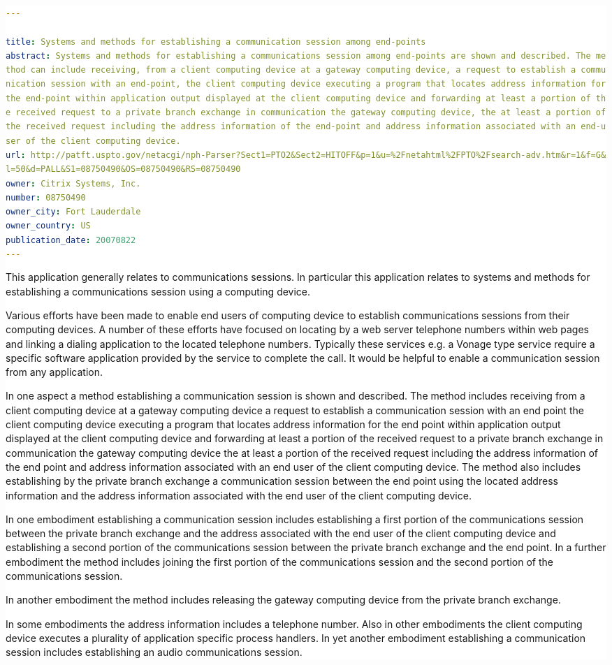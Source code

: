```yaml
---

title: Systems and methods for establishing a communication session among end-points
abstract: Systems and methods for establishing a communications session among end-points are shown and described. The method can include receiving, from a client computing device at a gateway computing device, a request to establish a communication session with an end-point, the client computing device executing a program that locates address information for the end-point within application output displayed at the client computing device and forwarding at least a portion of the received request to a private branch exchange in communication the gateway computing device, the at least a portion of the received request including the address information of the end-point and address information associated with an end-user of the client computing device.
url: http://patft.uspto.gov/netacgi/nph-Parser?Sect1=PTO2&Sect2=HITOFF&p=1&u=%2Fnetahtml%2FPTO%2Fsearch-adv.htm&r=1&f=G&l=50&d=PALL&S1=08750490&OS=08750490&RS=08750490
owner: Citrix Systems, Inc.
number: 08750490
owner_city: Fort Lauderdale
owner_country: US
publication_date: 20070822
---
```

This application generally relates to communications sessions. In particular this application relates to systems and methods for establishing a communications session using a computing device.

Various efforts have been made to enable end users of computing device to establish communications sessions from their computing devices. A number of these efforts have focused on locating by a web server telephone numbers within web pages and linking a dialing application to the located telephone numbers. Typically these services e.g. a Vonage type service require a specific software application provided by the service to complete the call. It would be helpful to enable a communication session from any application.

In one aspect a method establishing a communication session is shown and described. The method includes receiving from a client computing device at a gateway computing device a request to establish a communication session with an end point the client computing device executing a program that locates address information for the end point within application output displayed at the client computing device and forwarding at least a portion of the received request to a private branch exchange in communication the gateway computing device the at least a portion of the received request including the address information of the end point and address information associated with an end user of the client computing device. The method also includes establishing by the private branch exchange a communication session between the end point using the located address information and the address information associated with the end user of the client computing device.

In one embodiment establishing a communication session includes establishing a first portion of the communications session between the private branch exchange and the address associated with the end user of the client computing device and establishing a second portion of the communications session between the private branch exchange and the end point. In a further embodiment the method includes joining the first portion of the communications session and the second portion of the communications session.

In another embodiment the method includes releasing the gateway computing device from the private branch exchange.

In some embodiments the address information includes a telephone number. Also in other embodiments the client computing device executes a plurality of application specific process handlers. In yet another embodiment establishing a communication session includes establishing an audio communications session.
